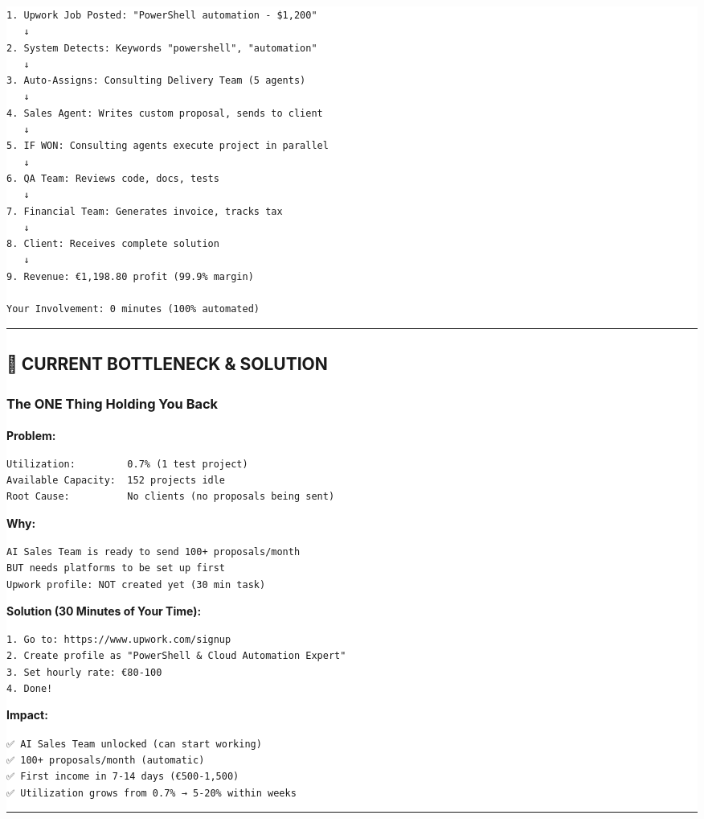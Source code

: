 ```
1. Upwork Job Posted: "PowerShell automation - $1,200"
   ↓
2. System Detects: Keywords "powershell", "automation"
   ↓
3. Auto-Assigns: Consulting Delivery Team (5 agents)
   ↓
4. Sales Agent: Writes custom proposal, sends to client
   ↓
5. IF WON: Consulting agents execute project in parallel
   ↓
6. QA Team: Reviews code, docs, tests
   ↓
7. Financial Team: Generates invoice, tracks tax
   ↓
8. Client: Receives complete solution
   ↓
9. Revenue: €1,198.80 profit (99.9% margin)

Your Involvement: 0 minutes (100% automated)
```

---

## 🚨 CURRENT BOTTLENECK & SOLUTION

### The ONE Thing Holding You Back

**Problem:**

```
Utilization:         0.7% (1 test project)
Available Capacity:  152 projects idle
Root Cause:          No clients (no proposals being sent)
```

**Why:**

```
AI Sales Team is ready to send 100+ proposals/month
BUT needs platforms to be set up first
Upwork profile: NOT created yet (30 min task)
```

**Solution (30 Minutes of Your Time):**

```
1. Go to: https://www.upwork.com/signup
2. Create profile as "PowerShell & Cloud Automation Expert"
3. Set hourly rate: €80-100
4. Done!
```

**Impact:**

```
✅ AI Sales Team unlocked (can start working)
✅ 100+ proposals/month (automatic)
✅ First income in 7-14 days (€500-1,500)
✅ Utilization grows from 0.7% → 5-20% within weeks
```

---